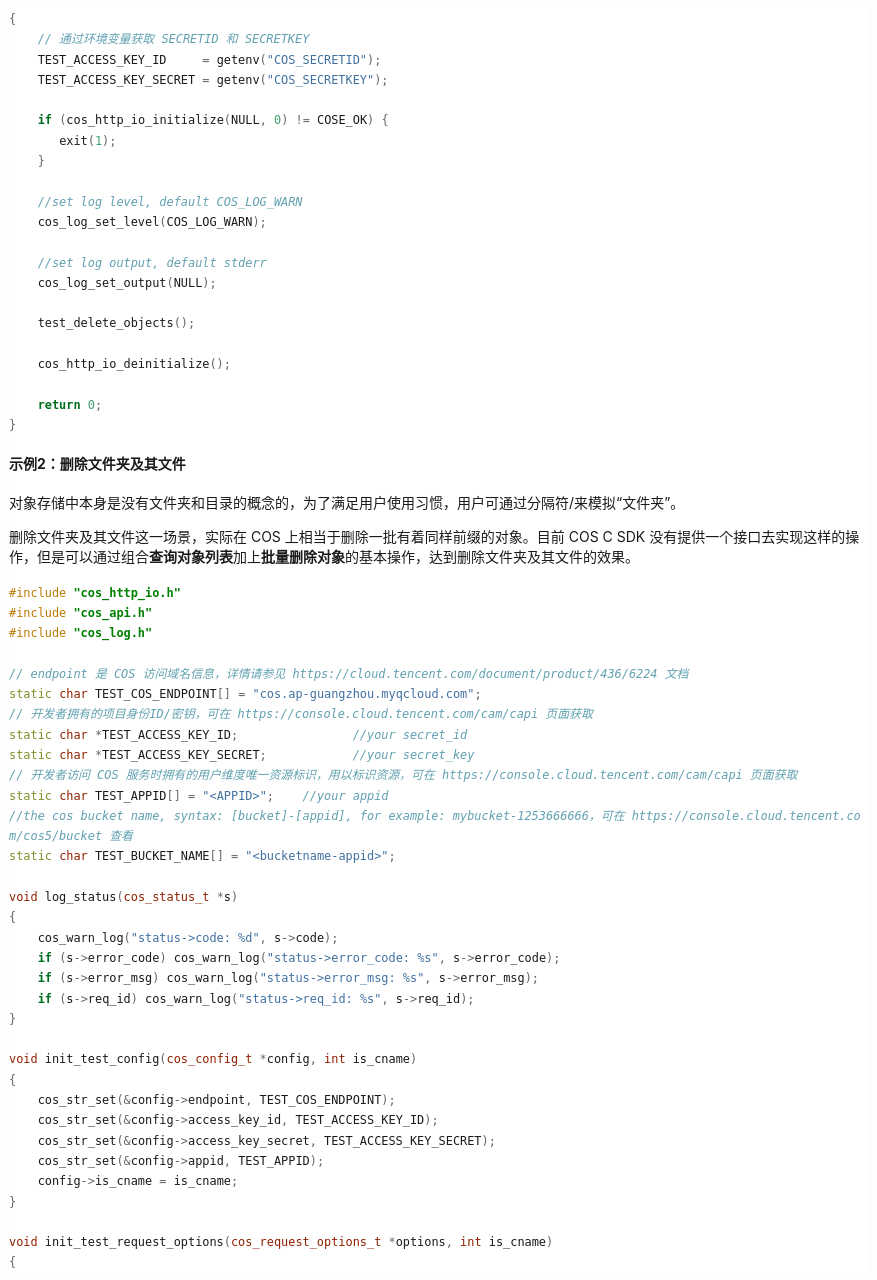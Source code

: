 ```cpp
{
    // 通过环境变量获取 SECRETID 和 SECRETKEY
    TEST_ACCESS_KEY_ID     = getenv("COS_SECRETID");
    TEST_ACCESS_KEY_SECRET = getenv("COS_SECRETKEY");
 
    if (cos_http_io_initialize(NULL, 0) != COSE_OK) {
       exit(1);
    }

    //set log level, default COS_LOG_WARN
    cos_log_set_level(COS_LOG_WARN);

    //set log output, default stderr
    cos_log_set_output(NULL);

    test_delete_objects();

    cos_http_io_deinitialize();

    return 0;
}
```

#### 示例2：删除文件夹及其文件

对象存储中本身是没有文件夹和目录的概念的，为了满足用户使用习惯，用户可通过分隔符/来模拟“文件夹”。

删除文件夹及其文件这一场景，实际在 COS 上相当于删除一批有着同样前缀的对象。目前 COS C SDK 没有提供一个接口去实现这样的操作，但是可以通过组合**查询对象列表**加上**批量删除对象**的基本操作，达到删除文件夹及其文件的效果。

```cpp
#include "cos_http_io.h"
#include "cos_api.h"
#include "cos_log.h"

// endpoint 是 COS 访问域名信息，详情请参见 https://cloud.tencent.com/document/product/436/6224 文档
static char TEST_COS_ENDPOINT[] = "cos.ap-guangzhou.myqcloud.com";
// 开发者拥有的项目身份ID/密钥，可在 https://console.cloud.tencent.com/cam/capi 页面获取
static char *TEST_ACCESS_KEY_ID;                //your secret_id
static char *TEST_ACCESS_KEY_SECRET;            //your secret_key
// 开发者访问 COS 服务时拥有的用户维度唯一资源标识，用以标识资源，可在 https://console.cloud.tencent.com/cam/capi 页面获取
static char TEST_APPID[] = "<APPID>";    //your appid
//the cos bucket name, syntax: [bucket]-[appid], for example: mybucket-1253666666，可在 https://console.cloud.tencent.com/cos5/bucket 查看
static char TEST_BUCKET_NAME[] = "<bucketname-appid>";

void log_status(cos_status_t *s)
{
    cos_warn_log("status->code: %d", s->code);
    if (s->error_code) cos_warn_log("status->error_code: %s", s->error_code);
    if (s->error_msg) cos_warn_log("status->error_msg: %s", s->error_msg);
    if (s->req_id) cos_warn_log("status->req_id: %s", s->req_id);
}

void init_test_config(cos_config_t *config, int is_cname)
{
    cos_str_set(&config->endpoint, TEST_COS_ENDPOINT);
    cos_str_set(&config->access_key_id, TEST_ACCESS_KEY_ID);
    cos_str_set(&config->access_key_secret, TEST_ACCESS_KEY_SECRET);
    cos_str_set(&config->appid, TEST_APPID);
    config->is_cname = is_cname;
}

void init_test_request_options(cos_request_options_t *options, int is_cname)
{
```